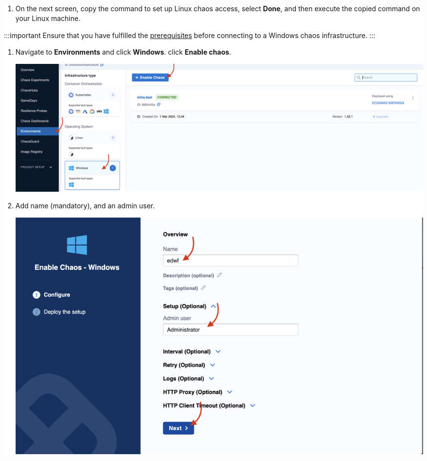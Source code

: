 1. On the next screen, copy the command to set up Linux chaos access, select **Done**, and then execute the copied command on your Linux machine.

</TabItem>
<TabItem value="Windows">

:::important
Ensure that you have fulfilled the [prerequisites](/docs/chaos-engineering/chaos-faults/windows/prerequisites.md) before connecting to a Windows chaos infrastructure.
:::

1. Navigate to **Environments** and click **Windows**. click **Enable chaos**.

    ![](./static/connect-disconnect/connect-1.png)

2. Add name (mandatory), and an admin user.

    ![](./static/connect-disconnect/enter-details-2.png)
